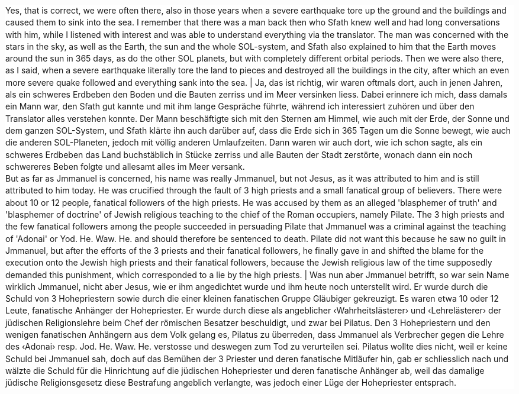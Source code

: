 Yes, that is correct, we were often there, also in those years when a severe earthquake tore up the ground and the buildings and caused them to sink into the sea. I remember that there was a man back then who Sfath knew well and had long conversations with him, while I listened with interest and was able to understand everything via the translator. The man was concerned with the stars in the sky, as well as the Earth, the sun and the whole SOL-system, and Sfath also explained to him that the Earth moves around the sun in 365 days, as do the other SOL planets, but with completely different orbital periods. Then we were also there, as I said, when a severe earthquake literally tore the land to pieces and destroyed all the buildings in the city, after which an even more severe quake followed and everything sank into the sea.  | Ja, das ist richtig, wir waren oftmals dort, auch in jenen Jahren, als ein schweres Erdbeben den Boden und die Bauten zerriss und im Meer versinken liess. Dabei erinnere ich mich, dass damals ein Mann war, den Sfath gut kannte und mit ihm lange Gespräche führte, während ich interessiert zuhören und über den Translator alles verstehen konnte. Der Mann beschäftigte sich mit den Sternen am Himmel, wie auch mit der Erde, der Sonne und dem ganzen SOL-System, und Sfath klärte ihn auch darüber auf, dass die Erde sich in 365 Tagen um die Sonne bewegt, wie auch die anderen SOL-Planeten, jedoch mit völlig anderen Umlaufzeiten. Dann waren wir auch dort, wie ich schon sagte, als ein schweres Erdbeben das Land buchstäblich in Stücke zerriss und alle Bauten der Stadt zerstörte, wonach dann ein noch schwereres Beben folgte und allesamt alles im Meer versank.   
But as far as Jmmanuel is concerned, his name was really Jmmanuel, but not Jesus, as it was attributed to him and is still attributed to him today. He was crucified through the fault of 3 high priests and a small fanatical group of believers. There were about 10 or 12 people, fanatical followers of the high priests. He was accused by them as an alleged 'blasphemer of truth' and 'blasphemer of doctrine' of Jewish religious teaching to the chief of the Roman occupiers, namely Pilate. The 3 high priests and the few fanatical followers among the people succeeded in persuading Pilate that Jmmanuel was a criminal against the teaching of 'Adonai' or Yod. He. Waw. He. and should therefore be sentenced to death. Pilate did not want this because he saw no guilt in Jmmanuel, but after the efforts of the 3 priests and their fanatical followers, he finally gave in and shifted the blame for the execution onto the Jewish high priests and their fanatical followers, because the Jewish religious law of the time supposedly demanded this punishment, which corresponded to a lie by the high priests.  | Was nun aber Jmmanuel betrifft, so war sein Name wirklich Jmmanuel, nicht aber Jesus, wie er ihm angedichtet wurde und ihm heute noch unterstellt wird. Er wurde durch die Schuld von 3 Hohepriestern sowie durch die einer kleinen fanatischen Gruppe Gläubiger gekreuzigt. Es waren etwa 10 oder 12 Leute, fanatische Anhänger der Hohepriester. Er wurde durch diese als angeblicher ‹Wahrheitslästerer› und ‹Lehrelästerer› der jüdischen Religionslehre beim Chef der römischen Besatzer beschuldigt, und zwar bei Pilatus. Den 3 Hohepriestern und den wenigen fanatischen Anhängern aus dem Volk gelang es, Pilatus zu überreden, dass Jmmanuel als Verbrecher gegen die Lehre des ‹Adonai› resp. Jod. He. Waw. He. verstosse und deswegen zum Tod zu verurteilen sei. Pilatus wollte dies nicht, weil er keine Schuld bei Jmmanuel sah, doch auf das Bemühen der 3 Priester und deren fanatische Mitläufer hin, gab er schliesslich nach und wälzte die Schuld für die Hinrichtung auf die jüdischen Hohepriester und deren fanatische Anhänger ab, weil das damalige jüdische Religionsgesetz diese Bestrafung angeblich verlangte, was jedoch einer Lüge der Hohepriester entsprach.   